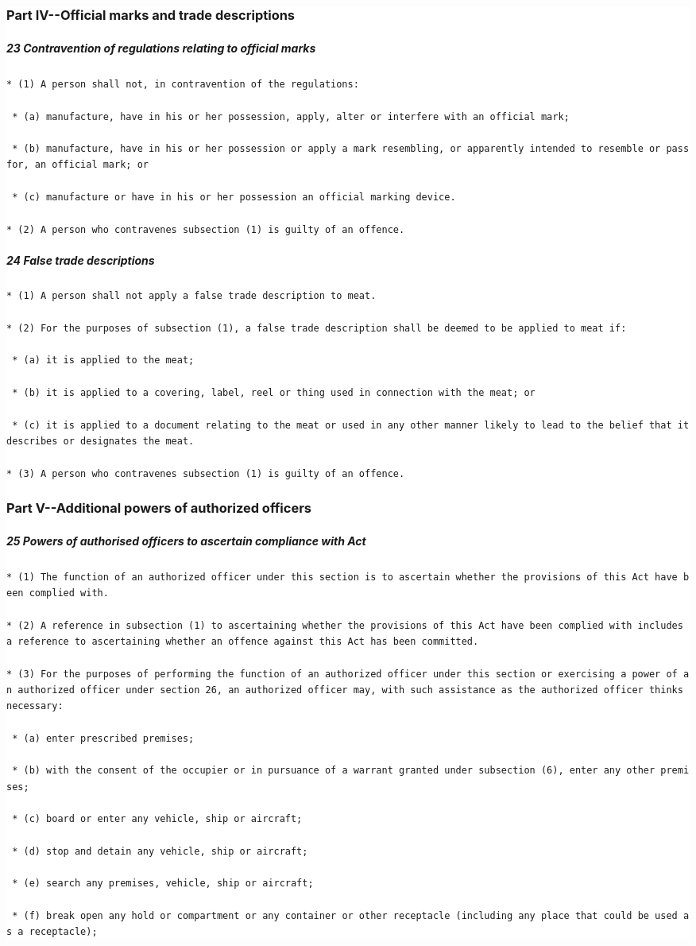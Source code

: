 ### Part IV--Official marks and trade descriptions

##### 23  Contravention of regulations relating to official marks

    * (1) A person shall not, in contravention of the regulations:

     * (a) manufacture, have in his or her possession, apply, alter or interfere with an official mark;

     * (b) manufacture, have in his or her possession or apply a mark resembling, or apparently intended to resemble or pass for, an official mark; or

     * (c) manufacture or have in his or her possession an official marking device.

    * (2) A person who contravenes subsection (1) is guilty of an offence.

##### 24  False trade descriptions

    * (1) A person shall not apply a false trade description to meat.

    * (2) For the purposes of subsection (1), a false trade description shall be deemed to be applied to meat if:

     * (a) it is applied to the meat;

     * (b) it is applied to a covering, label, reel or thing used in connection with the meat; or

     * (c) it is applied to a document relating to the meat or used in any other manner likely to lead to the belief that it describes or designates the meat.

    * (3) A person who contravenes subsection (1) is guilty of an offence.

### Part V--Additional powers of authorized officers

##### 25  Powers of authorised officers to ascertain compliance with Act

    * (1) The function of an authorized officer under this section is to ascertain whether the provisions of this Act have been complied with.

    * (2) A reference in subsection (1) to ascertaining whether the provisions of this Act have been complied with includes a reference to ascertaining whether an offence against this Act has been committed.

    * (3) For the purposes of performing the function of an authorized officer under this section or exercising a power of an authorized officer under section 26, an authorized officer may, with such assistance as the authorized officer thinks necessary:

     * (a) enter prescribed premises;

     * (b) with the consent of the occupier or in pursuance of a warrant granted under subsection (6), enter any other premises;

     * (c) board or enter any vehicle, ship or aircraft;

     * (d) stop and detain any vehicle, ship or aircraft;

     * (e) search any premises, vehicle, ship or aircraft;

     * (f) break open any hold or compartment or any container or other receptacle (including any place that could be used as a receptacle);
